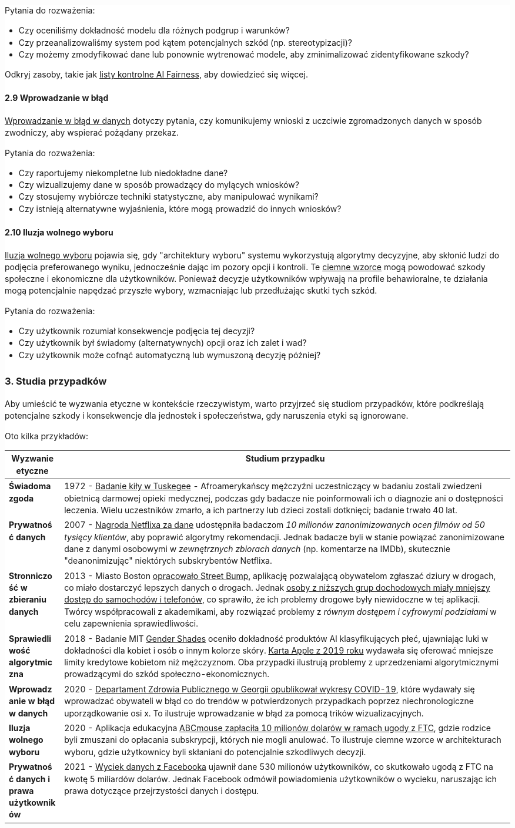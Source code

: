 Pytania do rozważenia:
 * Czy oceniliśmy dokładność modelu dla różnych podgrup i warunków?
 * Czy przeanalizowaliśmy system pod kątem potencjalnych szkód (np. stereotypizacji)?
 * Czy możemy zmodyfikować dane lub ponownie wytrenować modele, aby zminimalizować zidentyfikowane szkody?

Odkryj zasoby, takie jak [listy kontrolne AI Fairness](https://query.prod.cms.rt.microsoft.com/cms/api/am/binary/RE4t6dA), aby dowiedzieć się więcej.

#### 2.9 Wprowadzanie w błąd

[Wprowadzanie w błąd w danych](https://www.sciencedirect.com/topics/computer-science/misrepresentation) dotyczy pytania, czy komunikujemy wnioski z uczciwie zgromadzonych danych w sposób zwodniczy, aby wspierać pożądany przekaz.

Pytania do rozważenia:
 * Czy raportujemy niekompletne lub niedokładne dane?
 * Czy wizualizujemy dane w sposób prowadzący do mylących wniosków?
 * Czy stosujemy wybiórcze techniki statystyczne, aby manipulować wynikami?
 * Czy istnieją alternatywne wyjaśnienia, które mogą prowadzić do innych wniosków?

#### 2.10 Iluzja wolnego wyboru
[Iluzja wolnego wyboru](https://www.datasciencecentral.com/profiles/blogs/the-illusion-of-choice) pojawia się, gdy "architektury wyboru" systemu wykorzystują algorytmy decyzyjne, aby skłonić ludzi do podjęcia preferowanego wyniku, jednocześnie dając im pozory opcji i kontroli. Te [ciemne wzorce](https://www.darkpatterns.org/) mogą powodować szkody społeczne i ekonomiczne dla użytkowników. Ponieważ decyzje użytkowników wpływają na profile behawioralne, te działania mogą potencjalnie napędzać przyszłe wybory, wzmacniając lub przedłużając skutki tych szkód.

Pytania do rozważenia:
 * Czy użytkownik rozumiał konsekwencje podjęcia tej decyzji?
 * Czy użytkownik był świadomy (alternatywnych) opcji oraz ich zalet i wad?
 * Czy użytkownik może cofnąć automatyczną lub wymuszoną decyzję później?

### 3. Studia przypadków

Aby umieścić te wyzwania etyczne w kontekście rzeczywistym, warto przyjrzeć się studiom przypadków, które podkreślają potencjalne szkody i konsekwencje dla jednostek i społeczeństwa, gdy naruszenia etyki są ignorowane.

Oto kilka przykładów:

| Wyzwanie etyczne | Studium przypadku  | 
|--- |--- |
| **Świadoma zgoda** | 1972 - [Badanie kiły w Tuskegee](https://en.wikipedia.org/wiki/Tuskegee_Syphilis_Study) - Afroamerykańscy mężczyźni uczestniczący w badaniu zostali zwiedzeni obietnicą darmowej opieki medycznej, podczas gdy badacze nie poinformowali ich o diagnozie ani o dostępności leczenia. Wielu uczestników zmarło, a ich partnerzy lub dzieci zostali dotknięci; badanie trwało 40 lat. | 
| **Prywatność danych** |  2007 - [Nagroda Netflixa za dane](https://www.wired.com/2007/12/why-anonymous-data-sometimes-isnt/) udostępniła badaczom _10 milionów zanonimizowanych ocen filmów od 50 tysięcy klientów_, aby poprawić algorytmy rekomendacji. Jednak badacze byli w stanie powiązać zanonimizowane dane z danymi osobowymi w _zewnętrznych zbiorach danych_ (np. komentarze na IMDb), skutecznie "deanonimizując" niektórych subskrybentów Netflixa.|
| **Stronniczość w zbieraniu danych**  | 2013 - Miasto Boston [opracowało Street Bump](https://www.boston.gov/transportation/street-bump), aplikację pozwalającą obywatelom zgłaszać dziury w drogach, co miało dostarczyć lepszych danych o drogach. Jednak [osoby z niższych grup dochodowych miały mniejszy dostęp do samochodów i telefonów](https://hbr.org/2013/04/the-hidden-biases-in-big-data), co sprawiło, że ich problemy drogowe były niewidoczne w tej aplikacji. Twórcy współpracowali z akademikami, aby rozwiązać problemy z _równym dostępem i cyfrowymi podziałami_ w celu zapewnienia sprawiedliwości. |
| **Sprawiedliwość algorytmiczna**  | 2018 - Badanie MIT [Gender Shades](http://gendershades.org/overview.html) oceniło dokładność produktów AI klasyfikujących płeć, ujawniając luki w dokładności dla kobiet i osób o innym kolorze skóry. [Karta Apple z 2019 roku](https://www.wired.com/story/the-apple-card-didnt-see-genderand-thats-the-problem/) wydawała się oferować mniejsze limity kredytowe kobietom niż mężczyznom. Oba przypadki ilustrują problemy z uprzedzeniami algorytmicznymi prowadzącymi do szkód społeczno-ekonomicznych.|
| **Wprowadzanie w błąd w danych** | 2020 - [Departament Zdrowia Publicznego w Georgii opublikował wykresy COVID-19](https://www.vox.com/covid-19-coronavirus-us-response-trump/2020/5/18/21262265/georgia-covid-19-cases-declining-reopening), które wydawały się wprowadzać obywateli w błąd co do trendów w potwierdzonych przypadkach poprzez niechronologiczne uporządkowanie osi x. To ilustruje wprowadzanie w błąd za pomocą trików wizualizacyjnych. |
| **Iluzja wolnego wyboru** | 2020 - Aplikacja edukacyjna [ABCmouse zapłaciła 10 milionów dolarów w ramach ugody z FTC](https://www.washingtonpost.com/business/2020/09/04/abcmouse-10-million-ftc-settlement/), gdzie rodzice byli zmuszani do opłacania subskrypcji, których nie mogli anulować. To ilustruje ciemne wzorce w architekturach wyboru, gdzie użytkownicy byli skłaniani do potencjalnie szkodliwych decyzji. |
| **Prywatność danych i prawa użytkowników** | 2021 - [Wyciek danych z Facebooka](https://www.npr.org/2021/04/09/986005820/after-data-breach-exposes-530-million-facebook-says-it-will-not-notify-users) ujawnił dane 530 milionów użytkowników, co skutkowało ugodą z FTC na kwotę 5 miliardów dolarów. Jednak Facebook odmówił powiadomienia użytkowników o wycieku, naruszając ich prawa dotyczące przejrzystości danych i dostępu. |
